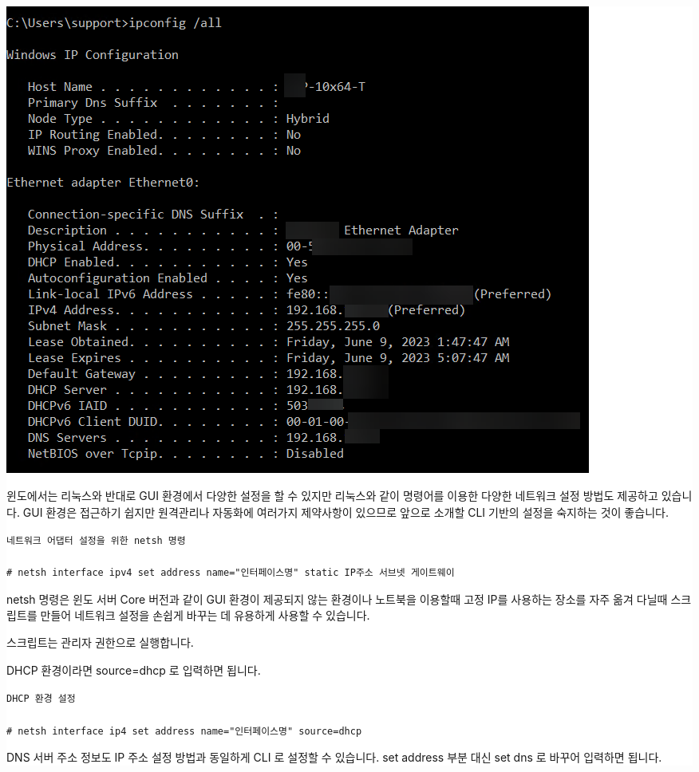 ![alt text](./image/image195.png)

윈도에서는 리눅스와 반대로 GUI 환경에서 다양한 설정을 할 수 있지만 리눅스와 같이 명령어를 이용한 다양한 네트워크 설정 방법도 제공하고 있습니다. GUI 환경은 접근하기 쉽지만 원격관리나 자동화에 여러가지 제약사항이 있으므로 앞으로 소개할 CLI 기반의 설정을 숙지하는 것이 좋습니다.

```
네트워크 어댑터 설정을 위한 netsh 명령

# netsh interface ipv4 set address name="인터페이스명" static IP주소 서브넷 게이트웨이
```

netsh 명령은 윈도 서버 Core 버전과 같이 GUI 환경이 제공되지 않는 환경이나 노트북을 이용할때 고정 IP를 사용하는 장소를 자주 옮겨 다닐때 스크립트를 만들어 네트워크 설정을 손쉽게 바꾸는 데 유용하게 사용할 수 있습니다.

스크립트는 관리자 권한으로 실행합니다.

DHCP 환경이라면 source=dhcp 로 입력하면 됩니다.

```
DHCP 환경 설정

# netsh interface ip4 set address name="인터페이스명" source=dhcp
```

DNS 서버 주소 정보도 IP 주소 설정 방법과 동일하게 CLI 로 설정할 수 있습니다. set address 부분 대신 set dns 로 바꾸어 입력하면 됩니다.
